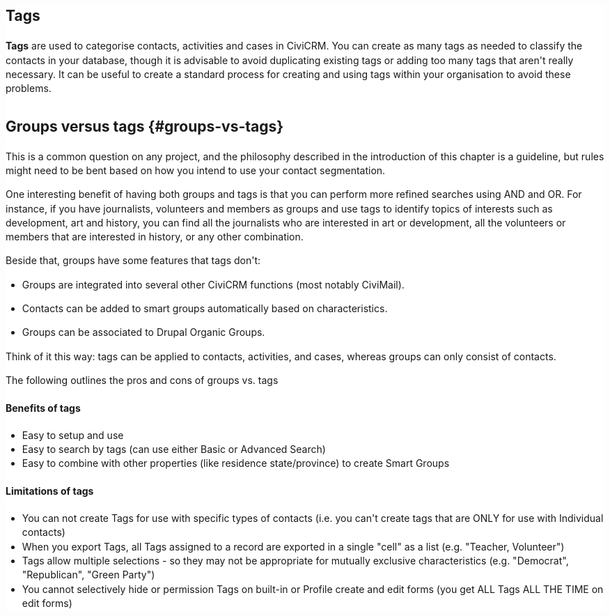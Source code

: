 ## Tags

**Tags** are used to categorise contacts, activities and cases in
CiviCRM. You can create as many tags as needed to classify the contacts
in your database, though it is advisable to avoid duplicating existing
tags or adding too many tags that aren't really necessary. It can be
useful to create a standard process for creating and using tags within
your organisation to avoid these problems.

## Groups versus tags {#groups-vs-tags}

This is a common question on any project, and the philosophy described
in the introduction of this chapter is a guideline, but rules might need
to be bent based on how you intend to use your contact segmentation.

One interesting benefit of having both groups and tags is that you can
perform more refined searches using AND and OR. For instance, if you
have journalists, volunteers and members as groups and use tags to
identify topics of interests such as development, art and history, you
can find all the journalists who are interested in art or development,
all the volunteers or members that are interested in history, or any
other combination.

Beside that, groups have some features that tags don't:
-   Groups are integrated into several other CiviCRM functions (most
    notably CiviMail).

-   Contacts can be added to smart groups automatically based on
    characteristics.
-   Groups can be associated to Drupal Organic Groups.

Think of it this way: tags can be applied to contacts, activities, and
cases, whereas groups can only consist of contacts.

The following outlines the pros and cons of groups vs. tags

#### Benefits of tags
-   Easy to setup and use
-   Easy to search by tags (can use either Basic or Advanced Search)
-   Easy to combine with other properties (like residence
    state/province) to create Smart Groups

#### Limitations of tags

-   You can not create Tags for use with specific types of contacts
    (i.e. you can't create tags that are ONLY for use with Individual
    contacts)
-   When you export Tags, all Tags assigned to a record are exported in
    a single "cell" as a list (e.g. "Teacher, Volunteer")
-   Tags allow multiple selections - so they may not be appropriate for
    mutually exclusive characteristics (e.g. "Democrat", "Republican",
    "Green Party")
-   You cannot selectively hide or permission Tags on built-in or
    Profile create and edit forms (you get ALL Tags ALL THE TIME on edit
    forms)
